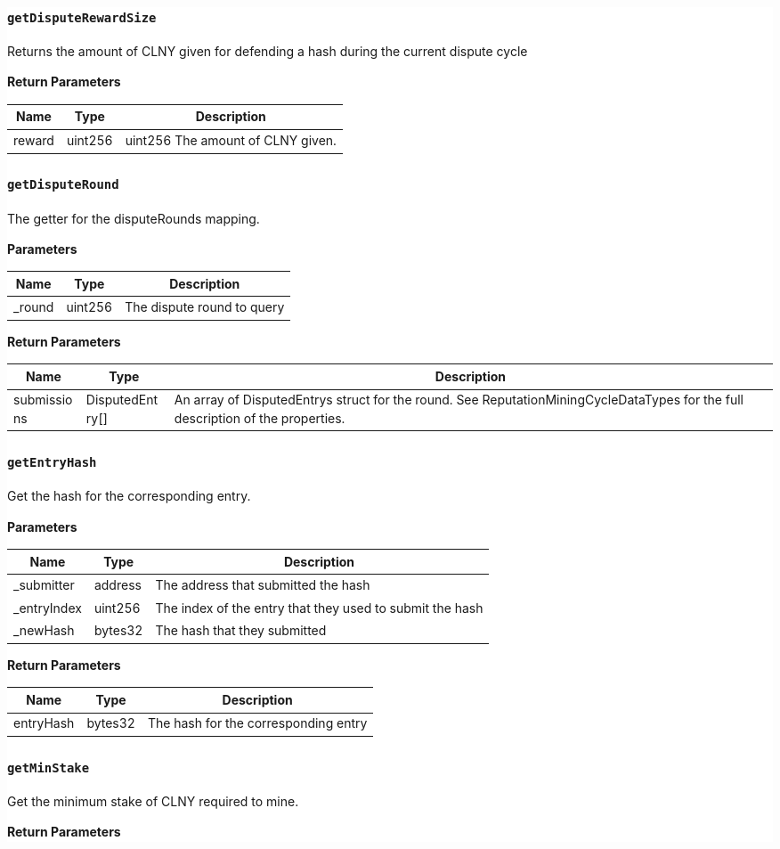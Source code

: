### `getDisputeRewardSize`

Returns the amount of CLNY given for defending a hash during the current dispute cycle



**Return Parameters**

|Name|Type|Description|
|---|---|---|
|reward|uint256|uint256 The amount of CLNY given.

### `getDisputeRound`

The getter for the disputeRounds mapping.


**Parameters**

|Name|Type|Description|
|---|---|---|
|_round|uint256|The dispute round to query

**Return Parameters**

|Name|Type|Description|
|---|---|---|
|submissions|DisputedEntry[]|An array of DisputedEntrys struct for the round. See ReputationMiningCycleDataTypes for the full description of the properties.

### `getEntryHash`

Get the hash for the corresponding entry.


**Parameters**

|Name|Type|Description|
|---|---|---|
|_submitter|address|The address that submitted the hash
|_entryIndex|uint256|The index of the entry that they used to submit the hash
|_newHash|bytes32|The hash that they submitted

**Return Parameters**

|Name|Type|Description|
|---|---|---|
|entryHash|bytes32|The hash for the corresponding entry

### `getMinStake`

Get the minimum stake of CLNY required to mine.



**Return Parameters**
